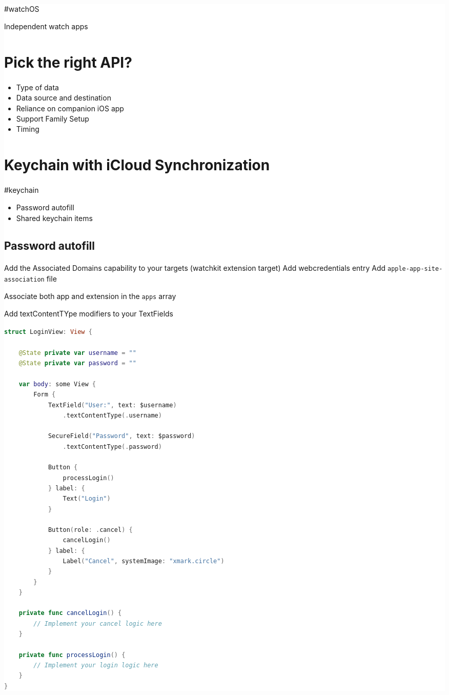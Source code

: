 #watchOS 

Independent watch apps

# Pick the right API?
* Type of data
* Data source and destination
* Reliance on companion iOS app
* Support Family Setup
* Timing


# Keychain with iCloud Synchronization
#keychain

* Password autofill
* Shared keychain items

## Password autofill
Add the Associated Domains capability to your targets
(watchkit extension target)
Add webcredentials entry
Add `apple-app-site-association` file

Associate both app and extension in the `apps` array

Add textContentTYpe modifiers to your TextFields
```swift
struct LoginView: View {
    
    @State private var username = ""
    @State private var password = ""
    
    var body: some View {
        Form {
            TextField("User:", text: $username)
                .textContentType(.username)
            
            SecureField("Password", text: $password) 
                .textContentType(.password)
            
            Button {
                processLogin()
            } label: {
                Text("Login")
            }
            
            Button(role: .cancel) {
                cancelLogin()
            } label: {
                Label("Cancel", systemImage: "xmark.circle")
            }
        }
    }
    
    private func cancelLogin() {
        // Implement your cancel logic here
    }
    
    private func processLogin() {
        // Implement your login logic here
    }
}
```